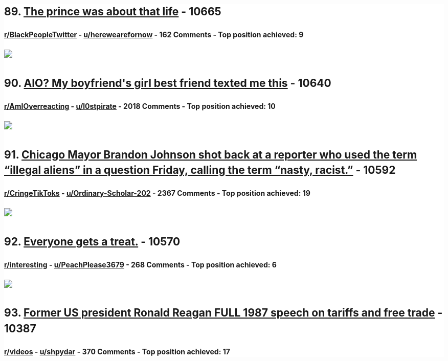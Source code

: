 ## 89. [The prince was about that life](http://reddit.com/r/BlackPeopleTwitter/comments/1og4f05/the_prince_was_about_that_life/) - 10665
#### [r/BlackPeopleTwitter](http://reddit.com/r/BlackPeopleTwitter) - [u/herewearefornow](http://reddit.com/u/herewearefornow) - 162 Comments - Top position achieved: 9

<a href="https://i.redd.it/x470d0hl2cxf1.png"><img src="https://b.thumbs.redditmedia.com/K-1LreL9WzSp_uxDTdg5ujZ_jQNWBRwnFjSadbTyhvw.jpg"></img></a>

## 90. [AIO? My boyfriend's girl best friend texted me this](http://reddit.com/r/AmIOverreacting/comments/1ofmbty/aio_my_boyfriends_girl_best_friend_texted_me_this/) - 10640
#### [r/AmIOverreacting](http://reddit.com/r/AmIOverreacting) - [u/l0stpirate](http://reddit.com/u/l0stpirate) - 2018 Comments - Top position achieved: 10

<a href="https://i.redd.it/rrfq2dgnx7xf1.png"><img src="https://b.thumbs.redditmedia.com/9PpyVFFMrBDcSX4GXSRvhF0SJDqf1Fk23MiNmQ1-Vjo.jpg"></img></a>

## 91. [Chicago Mayor Brandon Johnson shot back at a reporter who used the term “illegal aliens” in a question Friday, calling the term “nasty, racist.”](http://reddit.com/r/CringeTikToks/comments/1ofscug/chicago_mayor_brandon_johnson_shot_back_at_a/) - 10592
#### [r/CringeTikToks](http://reddit.com/r/CringeTikToks) - [u/Ordinary-Scholar-202](http://reddit.com/u/Ordinary-Scholar-202) - 2367 Comments - Top position achieved: 19

<a href="https://v.redd.it/inc6z4zll9xf1"><img src="https://external-preview.redd.it/Mjh3ZHJudWxsOXhmMSTP3mGGAz1BJ3aR2RVTqgVNVxYsnuA_KcdrOYJZSGrk.png?width=140&amp;height=140&amp;format=jpg&amp;auto=webp&amp;s=fb2246c0f3f365197595e2d0445081c00c6081bd"></img></a>

## 92. [Everyone gets a treat.](http://reddit.com/r/interesting/comments/1ofqa1c/everyone_gets_a_treat/) - 10570
#### [r/interesting](http://reddit.com/r/interesting) - [u/PeachPlease3679](http://reddit.com/u/PeachPlease3679) - 268 Comments - Top position achieved: 6

<a href="https://v.redd.it/yab75lkh49xf1"><img src="https://external-preview.redd.it/eWh2Mnl2cmg0OXhmMfvYGWf5s3vKNSj_m5R_mNLKUmKVlyK1rXFiYLM5I95g.png?width=140&amp;height=140&amp;format=jpg&amp;auto=webp&amp;s=c1923ecd71c5643a86e1c0215e2cb807b9b565ff"></img></a>

## 93. [Former US president Ronald Reagan FULL 1987 speech on tariffs and free trade](http://reddit.com/r/videos/comments/1ofeyff/former_us_president_ronald_reagan_full_1987/) - 10387
#### [r/videos](http://reddit.com/r/videos) - [u/shpydar](http://reddit.com/u/shpydar) - 370 Comments - Top position achieved: 17
